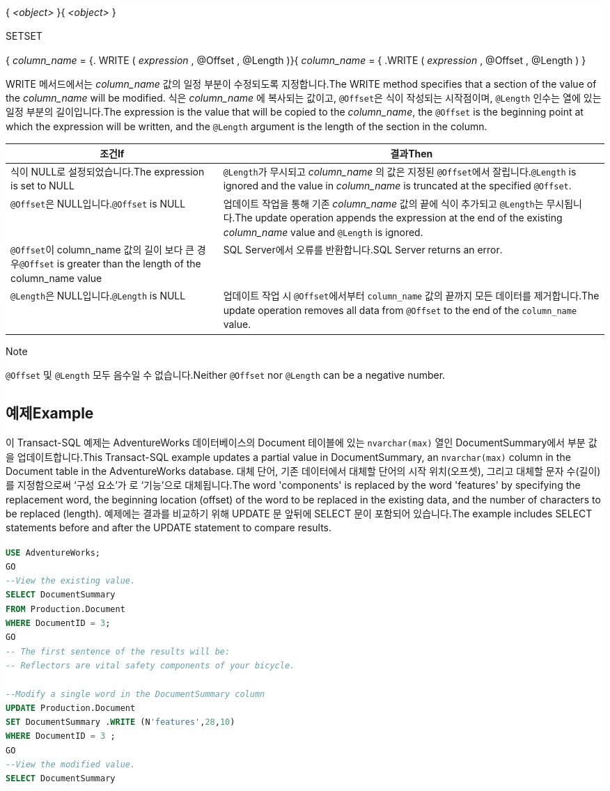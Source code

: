  <span data-ttu-id="346ae-140">{ *\<object>* }</span><span class="sxs-lookup"><span data-stu-id="346ae-140">{ *\<object>* }</span></span>  
  
 <span data-ttu-id="346ae-141">SET</span><span class="sxs-lookup"><span data-stu-id="346ae-141">SET</span></span>  
  
 <span data-ttu-id="346ae-142">{ *column_name* = {. WRITE ( *expression* , @Offset , @Length )}</span><span class="sxs-lookup"><span data-stu-id="346ae-142">{ *column_name* = { .WRITE ( *expression* , @Offset , @Length ) }</span></span>  
  
 <span data-ttu-id="346ae-143">WRITE 메서드에서는 *column_name* 값의 일정 부분이 수정되도록 지정합니다.</span><span class="sxs-lookup"><span data-stu-id="346ae-143">The WRITE method specifies that a section of the value of the *column_name* will be modified.</span></span> <span data-ttu-id="346ae-144">식은 *column_name* 에 복사되는 값이고, `@Offset`은 식이 작성되는 시작점이며, `@Length` 인수는 열에 있는 일정 부분의 길이입니다.</span><span class="sxs-lookup"><span data-stu-id="346ae-144">The expression is the value that will be copied to the *column_name*, the `@Offset` is the beginning point at which the expression will be written, and the `@Length` argument is the length of the section in the column.</span></span>  
  
|<span data-ttu-id="346ae-145">조건</span><span class="sxs-lookup"><span data-stu-id="346ae-145">If</span></span>|<span data-ttu-id="346ae-146">결과</span><span class="sxs-lookup"><span data-stu-id="346ae-146">Then</span></span>|  
|--------|----------|  
|<span data-ttu-id="346ae-147">식이 NULL로 설정되었습니다.</span><span class="sxs-lookup"><span data-stu-id="346ae-147">The expression is set to NULL</span></span>|<span data-ttu-id="346ae-148">`@Length`가 무시되고 *column_name* 의 값은 지정된 `@Offset`에서 잘립니다.</span><span class="sxs-lookup"><span data-stu-id="346ae-148">`@Length` is ignored and the value in *column_name* is truncated at the specified `@Offset`.</span></span>|  
|<span data-ttu-id="346ae-149">`@Offset`은 NULL입니다.</span><span class="sxs-lookup"><span data-stu-id="346ae-149">`@Offset` is NULL</span></span>|<span data-ttu-id="346ae-150">업데이트 작업을 통해 기존 *column_name* 값의 끝에 식이 추가되고 `@Length`는 무시됩니다.</span><span class="sxs-lookup"><span data-stu-id="346ae-150">The update operation appends the expression at the end of the existing *column_name* value and `@Length` is ignored.</span></span>|  
|<span data-ttu-id="346ae-151">`@Offset`이 column_name 값의 길이 보다 큰 경우</span><span class="sxs-lookup"><span data-stu-id="346ae-151">`@Offset` is greater than the length of the column_name value</span></span>|<span data-ttu-id="346ae-152">SQL Server에서 오류를 반환합니다.</span><span class="sxs-lookup"><span data-stu-id="346ae-152">SQL Server returns an error.</span></span>|  
|<span data-ttu-id="346ae-153">`@Length`은 NULL입니다.</span><span class="sxs-lookup"><span data-stu-id="346ae-153">`@Length` is NULL</span></span>|<span data-ttu-id="346ae-154">업데이트 작업 시 `@Offset`에서부터 `column_name` 값의 끝까지 모든 데이터를 제거합니다.</span><span class="sxs-lookup"><span data-stu-id="346ae-154">The update operation removes all data from `@Offset` to the end of the `column_name` value.</span></span>|  
  
> [!NOTE]
> <span data-ttu-id="346ae-155">`@Offset` 및 `@Length` 모두 음수일 수 없습니다.</span><span class="sxs-lookup"><span data-stu-id="346ae-155">Neither `@Offset` nor `@Length` can be a negative number.</span></span>  
  
## <a name="example"></a><span data-ttu-id="346ae-156">예제</span><span class="sxs-lookup"><span data-stu-id="346ae-156">Example</span></span>  

 <span data-ttu-id="346ae-157">이 Transact-SQL 예제는 AdventureWorks 데이터베이스의 Document 테이블에 있는 `nvarchar(max)` 열인 DocumentSummary에서 부분 값을 업데이트합니다.</span><span class="sxs-lookup"><span data-stu-id="346ae-157">This Transact-SQL example updates a partial value in DocumentSummary, an `nvarchar(max)` column in the Document table in the AdventureWorks database.</span></span> <span data-ttu-id="346ae-158">대체 단어, 기존 데이터에서 대체할 단어의 시작 위치(오프셋), 그리고 대체할 문자 수(길이)를 지정함으로써 ‘구성 요소’가 로 ‘기능’으로 대체됩니다.</span><span class="sxs-lookup"><span data-stu-id="346ae-158">The word 'components' is replaced by the word 'features' by specifying the replacement word, the beginning location (offset) of the word to be replaced in the existing data, and the number of characters to be replaced (length).</span></span> <span data-ttu-id="346ae-159">예제에는 결과를 비교하기 위해 UPDATE 문 앞뒤에 SELECT 문이 포함되어 있습니다.</span><span class="sxs-lookup"><span data-stu-id="346ae-159">The example includes SELECT statements before and after the UPDATE statement to compare results.</span></span>  
  
```sql
USE AdventureWorks;  
GO  
--View the existing value.  
SELECT DocumentSummary  
FROM Production.Document  
WHERE DocumentID = 3;  
GO  
-- The first sentence of the results will be:  
-- Reflectors are vital safety components of your bicycle.  
  
--Modify a single word in the DocumentSummary column  
UPDATE Production.Document  
SET DocumentSummary .WRITE (N'features',28,10)  
WHERE DocumentID = 3 ;  
GO
--View the modified value.  
SELECT DocumentSummary  
```